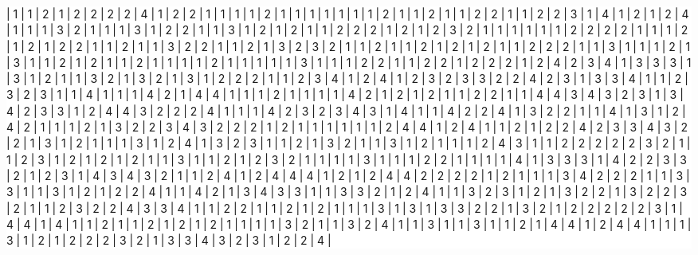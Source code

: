 |         1 |          1 |    2 |    1 |     2 |     2 |    2 |     2 |     4 |     1 |     2 |     2 |     1 |     1 |     1 |     1 |     2 |     1 |     1 |     1 |     1 |     1 |     1 |     1 |     2 |     1 |     1 |    2 |    1 |    1 |     2 |     2 |     1 |     1 |     2 |     2 |     3 |     1 |      4 |      1 |      2 |     1 |      2 |     4 |      1 |      1 |      1 |      3 |     2 |     1 |      1 |      1 |      3 |      1 |      2 |      2 |      1 |     1 |      3 |      1 |      2 |      1 |      2 |      1 |      1 |      2 |      2 |     2 |      1 |      2 |      1 |      2 |      3 |      2 |      1 |      1 |      1 |      1 |      1 |     1 |      2 |      2 |      2 |      2 |      1 |      1 |      1 |     2 |     1 |      2 |      1 |      2 |      2 |      1 |     1 |      2 |     1 |      1 |      3 |     2 |      2 |      1 |      1 |     2 |      1 |      3 |     2 |      3 |      2 |      1 |      1 |      2 |      1 |      1 |      2 |     1 |      2 |      1 |      2 |      1 |     1 |      2 |     2 |      2 |      1 |      1 |      3 |      1 |     1 |     1 |     2 |      1 |      3 |      1 |      1 |      2 |      1 |      2 |      1 |      1 |      2 |     1 |      1 |      1 |      1 |      2 |      1 |      1 |      1 |      1 |      1 |      3 |      1 |      1 |     1 |     2 |      2 |      1 |      1 |      2 |      2 |      1 |     2 |     2 |      2 |      1 |      2 |      4 |      2 |     3 |     4 |      1 |      3 |      3 |      3 |      1 |     3 |      1 |      2 |      1 |      1 |      3 |      2 |      1 |      3 |      2 |      1 |      3 |     1 |      2 |      2 |     2 |      1 |      1 |      2 |      3 |      4 |      1 |      2 |      4 |      1 |      2 |       3 |       2 |      3 |       3 |       2 |      2 |       4 |       2 |      3 |       1 |       3 |       3 |       4 |       1 |       1 |       2 |       3 |       2 |       3 |       1 |       1 |       4 |       1 |       1 |      1 |       4 |       2 |       1 |       4 |       4 |       1 |       1 |       1 |      2 |       1 |       1 |       1 |       1 |       4 |      2 |       1 |       2 |       1 |       2 |       1 |       1 |       2 |       2 |       1 |       1 |       4 |      4 |       3 |       4 |       3 |      2 |       3 |       1 |       3 |       4 |       2 |       3 |       3 |       1 |       2 |       4 |       4 |       3 |       2 |       2 |       2 |       4 |       1 |       1 |       1 |       4 |       2 |      3 |       2 |       3 |       4 |       3 |       1 |       4 |       1 |       1 |      4 |       2 |       2 |       4 |       1 |       3 |       2 |      2 |       1 |      1 |       4 |       1 |       3 |       1 |       2 |       4 |       2 |       1 |       1 |       1 |       2 |       1 |       3 |       2 |       2 |       3 |       4 |       3 |      2 |       2 |       2 |       1 |       2 |       1 |       1 |      1 |       1 |       1 |       1 |       2 |       4 |       4 |       1 |       2 |      4 |       1 |       1 |       2 |       1 |       2 |      2 |       4 |       2 |       3 |       3 |       4 |       3 |       2 |       2 |      1 |       3 |       1 |       2 |       1 |       1 |      1 |       3 |       1 |       2 |       4 |       1 |       3 |       2 |      3 |       1 |       1 |       2 |       1 |       3 |       2 |       1 |       1 |       3 |       1 |       2 |       1 |       1 |       1 |       2 |       4 |       3 |       1 |       1 |      2 |      2 |      2 |       2 |       2 |       3 |       2 |       1 |       1 |       2 |       3 |       1 |       2 |       1 |       2 |       1 |       2 |       1 |       1 |       3 |       1 |       1 |       2 |       1 |       2 |       3 |       2 |       1 |       1 |       1 |       1 |       3 |      1 |       1 |       1 |      2 |       2 |       1 |       1 |       1 |       1 |       4 |       1 |       3 |       3 |       3 |       1 |       4 |       2 |       2 |       3 |       3 |       2 |       1 |       2 |       3 |       1 |       4 |       3 |       4 |      3 |       2 |       1 |       1 |       2 |       4 |       1 |       2 |       4 |       4 |      4 |       1 |       2 |       1 |       2 |       4 |       4 |       2 |      2 |       2 |       2 |       1 |       2 |       1 |       1 |       1 |      3 |       4 |       2 |       2 |       2 |       1 |       1 |       3 |       3 |       1 |       1 |      3 |       1 |       2 |       1 |       2 |       2 |       4 |      1 |      1 |       4 |       2 |       1 |      3 |       4 |       3 |       3 |       1 |       1 |       3 |       3 |       2 |       1 |       2 |       4 |       1 |      1 |       3 |       2 |       3 |      1 |       2 |       1 |       3 |       2 |       2 |       1 |       3 |       2 |       2 |      3 |       2 |       1 |       1 |       2 |       3 |       2 |       2 |       4 |       3 |       3 |       4 |       1 |       1 |       2 |       2 |       1 |       1 |       2 |      1 |       2 |       1 |       1 |       1 |       3 |       1 |       3 |       1 |       3 |       3 |       2 |       2 |       1 |       3 |       2 |       1 |       2 |       2 |       2 |       2 |       2 |       3 |       1 |       4 |       4 |       1 |       4 |       1 |       1 |       2 |       1 |       1 |       2 |       1 |       2 |       1 |      2 |       1 |       1 |      1 |       1 |       3 |       2 |       1 |       1 |       3 |       2 |       4 |       1 |       1 |       3 |      1 |      1 |       3 |      1 |       1 |       2 |       1 |       4 |       4 |       1 |       2 |       4 |       4 |       1 |       1 |       1 |       3 |       1 |       2 |       1 |       2 |      2 |       2 |      3 |       2 |       1 |       3 |       3 |       4 |       3 |       2 |       3 |       1 |       2 |       2 |       4 |